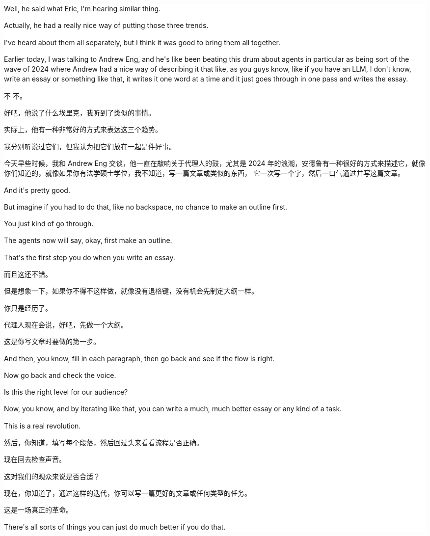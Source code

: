 Well, he said what Eric, I'm hearing similar thing.

Actually, he had a really nice way of putting those three trends.

I've heard about them all separately, but I think it was good to bring them all together.

Earlier today, I was talking to Andrew Eng, and he's like been beating this drum about agents in particular as being sort of the wave of 2024 where Andrew had a nice way of describing it that like, as you guys know, like if you have an LLM, I don't know, write an essay or something like that, it writes it one word at a time and it just goes through in one pass and writes the essay.

不 不。

好吧，他说了什么埃里克，我听到了类似的事情。

实际上，他有一种非常好的方式来表达这三个趋势。

我分别听说过它们，但我认为把它们放在一起是件好事。

今天早些时候，我和 Andrew Eng 交谈，他一直在敲响关于代理人的鼓，尤其是 2024 年的浪潮，安德鲁有一种很好的方式来描述它，就像你们知道的，就像如果你有法学硕士学位，我不知道，写一篇文章或类似的东西， 它一次写一个字，然后一口气通过并写这篇文章。

And it's pretty good.

But imagine if you had to do that, like no backspace, no chance to make an outline first.

You just kind of go through.

The agents now will say, okay, first make an outline.

That's the first step you do when you write an essay.

而且这还不错。

但是想象一下，如果你不得不这样做，就像没有退格键，没有机会先制定大纲一样。

你只是经历了。

代理人现在会说，好吧，先做一个大纲。

这是你写文章时要做的第一步。

And then, you know, fill in each paragraph, then go back and see if the flow is right.

Now go back and check the voice.

Is this the right level for our audience?

Now, you know, and by iterating like that, you can write a much, much better essay or any kind of a task.

This is a real revolution.

然后，你知道，填写每个段落，然后回过头来看看流程是否正确。

现在回去检查声音。

这对我们的观众来说是否合适？

现在，你知道了，通过这样的迭代，你可以写一篇更好的文章或任何类型的任务。

这是一场真正的革命。

There's all sorts of things you can just do much better if you do that.

